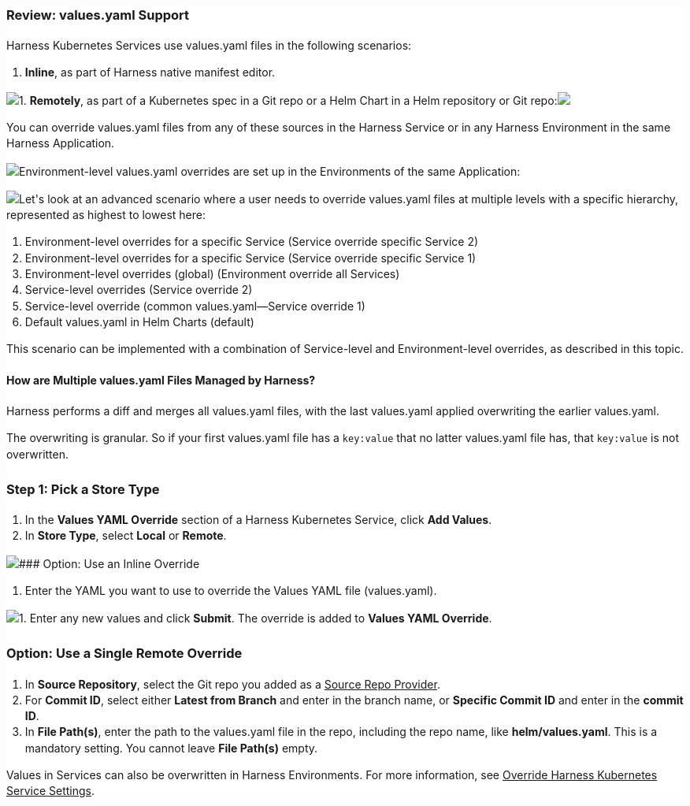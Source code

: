 ### Review: values.yaml Support

Harness Kubernetes Services use values.yaml files in the following scenarios:

1. **Inline**, as part of Harness native manifest editor.

![](https://files.helpdocs.io/kw8ldg1itf/articles/p453sikbqt/1593639949609/image.png)1. **Remotely**, as part of a Kubernetes spec in a Git repo or a Helm Chart in a Helm repository or Git repo:![](https://files.helpdocs.io/kw8ldg1itf/articles/p453sikbqt/1593640008658/image.png)

You can override values.yaml files from any of these sources in the Harness Service or in any Harness Environment in the same Harness Application.

![](https://files.helpdocs.io/kw8ldg1itf/articles/p453sikbqt/1593641263732/image.png)Environment-level values.yaml overrides are set up in the Environments of the same Application:

![](https://files.helpdocs.io/kw8ldg1itf/articles/p453sikbqt/1593641205705/image.png)Let's look at an advanced scenario where a user needs to override values.yaml files at multiple levels with a specific hierarchy, represented as highest to lowest here:

1. Environment-level overrides for a specific Service (Service override specific Service 2)
2. Environment-level overrides for a specific Service (Service override specific Service 1)
3. Environment-level overrides (global) (Environment override all Services)
4. Service-level overrides (Service override 2)
5. Service-level override (common values.yaml—Service override 1)
6. Default values.yaml in Helm Charts (default)

This scenario can be implemented with a combination of Service-level and Environment-level overrides, as described in this topic.

#### How are Multiple values.yaml Files Managed by Harness?

Harness performs a diff and merges all values.yaml files, with the last values.yaml applied overwriting the earlier values.yaml.

The overwriting is granular. So if your first values.yaml file has a `key:value` that no latter values.yaml file has, that `key:value` is not overwritten.

### Step 1: Pick a Store Type

1. In the **Values YAML Override** section of a Harness Kubernetes Service, click **Add Values**.
2. In **Store Type**, select **Local** or **Remote**.

![](https://files.helpdocs.io/i5nl071jo5/articles/oha220x80l/1580767355108/image.png)### Option: Use an Inline Override

1. Enter the YAML you want to use to override the Values YAML file (values.yaml).

![](https://files.helpdocs.io/i5nl071jo5/articles/oha220x80l/1580767233711/image.png)1. Enter any new values and click **Submit**. The override is added to **Values YAML Override**.

### Option: Use a Single Remote Override

1. In **Source Repository**, select the Git repo you added as a [Source Repo Provider](/article/ay9hlwbgwa-add-source-repo-providers).
2. For **Commit ID**, select either **Latest from Branch** and enter in the branch name, or **Specific Commit ID** and enter in the **commit ID**.
3. In **File Path(s)**, enter the path to the values.yaml file in the repo, including the repo name, like **helm/values.yaml**. This is a mandatory setting. You cannot leave **File Path(s)** empty.

Values in Services can also be overwritten in Harness Environments. For more information, see [Override Harness Kubernetes Service Settings](/article/ycacqs7tlx-override-harness-kubernetes-service-settings).
